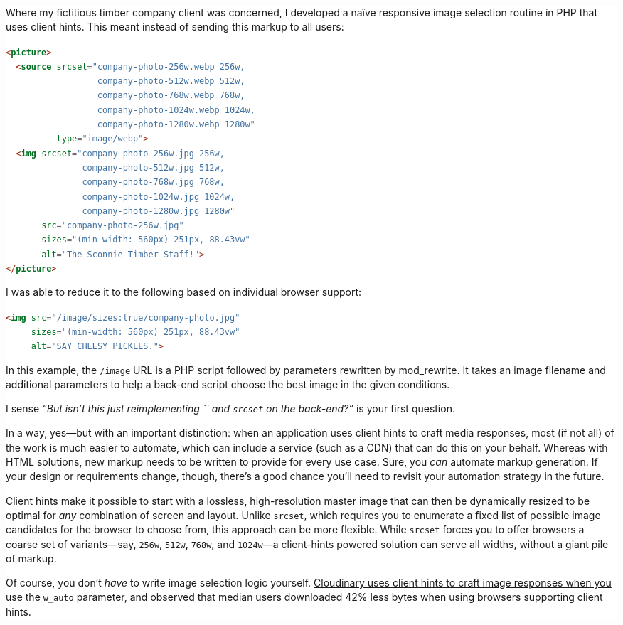 Where my fictitious timber company client was concerned, I developed a naïve responsive image selection routine in PHP that uses client hints. This meant instead of sending this markup to all users:

```html
<picture>
  <source srcset="company-photo-256w.webp 256w,
                  company-photo-512w.webp 512w,
                  company-photo-768w.webp 768w,
                  company-photo-1024w.webp 1024w,
                  company-photo-1280w.webp 1280w"
          type="image/webp">
  <img srcset="company-photo-256w.jpg 256w,
               company-photo-512w.jpg 512w,
               company-photo-768w.jpg 768w,
               company-photo-1024w.jpg 1024w,
               company-photo-1280w.jpg 1280w"
       src="company-photo-256w.jpg"
       sizes="(min-width: 560px) 251px, 88.43vw"
       alt="The Sconnie Timber Staff!">
</picture>
```

I was able to reduce it to the following based on individual browser support:

```html
<img src="/image/sizes:true/company-photo.jpg"
     sizes="(min-width: 560px) 251px, 88.43vw"
     alt="SAY CHEESY PICKLES.">
```

In this example, the `/image` URL is a PHP script followed by parameters rewritten by [mod_rewrite](https://httpd.apache.org/docs/current/mod/mod_rewrite.html). It takes an image filename and additional parameters to help a back-end script choose the best image in the given conditions.

I sense *“But isn’t this just reimplementing `` and `srcset` on the back-end?”* is your first question.

In a way, yes—but with an important distinction: when an application uses client hints to craft media responses, most (if not all) of the work is much easier to automate, which can include a service (such as a CDN) that can do this on your behalf. Whereas with HTML solutions, new markup needs to be written to provide for every use case. Sure, you *can* automate markup generation. If your design or requirements change, though, there’s a good chance you’ll need to revisit your automation strategy in the future.

Client hints make it possible to start with a lossless, high-resolution master image that can then be dynamically resized to be optimal for *any* combination of screen and layout. Unlike `srcset`, which requires you to enumerate a fixed list of possible image candidates for the browser to choose from, this approach can be more flexible. While `srcset` forces you to offer browsers a coarse set of variants—say, `256w`, `512w`, `768w`, and `1024w`—a client-hints powered solution can serve all widths, without a giant pile of markup.

Of course, you don’t *have* to write image selection logic yourself. [Cloudinary uses client hints to craft image responses when you use the `w_auto` parameter](https://cloudinary.com/blog/automatic_responsive_images_with_client_hints), and observed that median users downloaded 42% less bytes when using browsers supporting client hints.
